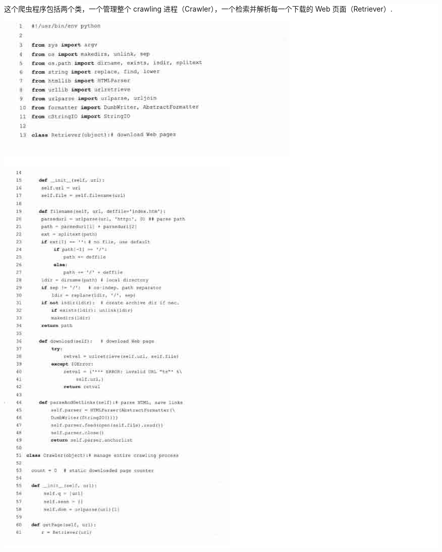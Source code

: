 这个爬虫程序包括两个类，一个管理整个 crawling 进程（Crawler），一个检索并解析每一个下载的 Web 页面（Retriever）.

![](img/01249.jpg)

![](img/01250.jpg)
